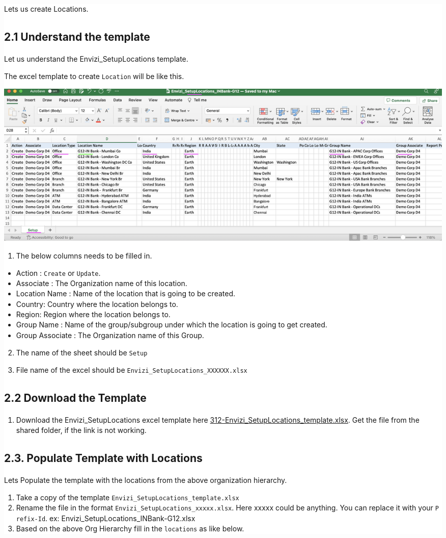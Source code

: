 Lets us create Locations.

## 2.1 Understand the template

Let us understand the Envizi_SetupLocations template.

The excel template to create `Location` will be like this.

<img src="images/50-sample-location.png">

1. The below columns needs to be filled in.
- Action : `Create` or `Update`.
- Associate : The Organization name of this location.
- Location Name : Name of the location that is going to be created.
- Country: Country where the location belongs to.
- Region: Region where the location belongs to.
- Group Name : Name of the group/subgroup under which the location is going to get created.
- Group Associate : The Organization name of this Group.

2. The name of the sheet should be `Setup`

3. File name of the excel should be `Envizi_SetupLocations_XXXXXX.xlsx`

## 2.2 Download the Template

1. Download the Envizi_SetupLocations excel template here [312-Envizi_SetupLocations_template.xlsx](./files/312-Envizi_SetupLocations_template.xlsx). Get the file from the shared folder, if the link is not working.

## 2.3. Populate Template with Locations

Lets Populate the template with the locations from the above organization hierarchy.

1. Take a copy of the template `Envizi_SetupLocations_template.xlsx` 
2. Rename the file in the format `Envizi_SetupLocations_xxxxx.xlsx`. Here xxxxx could be anything. You can replace it with your `Prefix-Id`. ex: Envizi_SetupLocations_INBank-G12.xlsx
3. Based on the above Org Hierarchy fill in the `locations` as like below.
